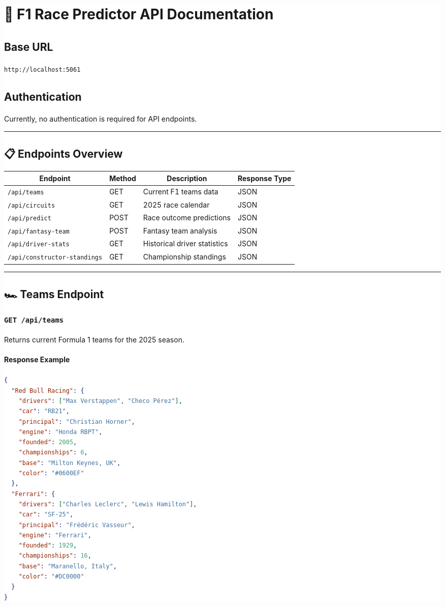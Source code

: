 # 🔌 F1 Race Predictor API Documentation

## Base URL
```
http://localhost:5061
```

## Authentication
Currently, no authentication is required for API endpoints.

---

## 📋 Endpoints Overview

| Endpoint | Method | Description | Response Type |
|----------|--------|-------------|---------------|
| `/api/teams` | GET | Current F1 teams data | JSON |
| `/api/circuits` | GET | 2025 race calendar | JSON |
| `/api/predict` | POST | Race outcome predictions | JSON |
| `/api/fantasy-team` | POST | Fantasy team analysis | JSON |
| `/api/driver-stats` | GET | Historical driver statistics | JSON |
| `/api/constructor-standings` | GET | Championship standings | JSON |

---

## 🏎️ Teams Endpoint

### `GET /api/teams`

Returns current Formula 1 teams for the 2025 season.

#### Response Example
```json
{
  "Red Bull Racing": {
    "drivers": ["Max Verstappen", "Checo Pérez"],
    "car": "RB21",
    "principal": "Christian Horner",
    "engine": "Honda RBPT",
    "founded": 2005,
    "championships": 6,
    "base": "Milton Keynes, UK",
    "color": "#0600EF"
  },
  "Ferrari": {
    "drivers": ["Charles Leclerc", "Lewis Hamilton"],
    "car": "SF-25",
    "principal": "Frédéric Vasseur",
    "engine": "Ferrari",
    "founded": 1929,
    "championships": 16,
    "base": "Maranello, Italy",
    "color": "#DC0000"
  }
}
```
